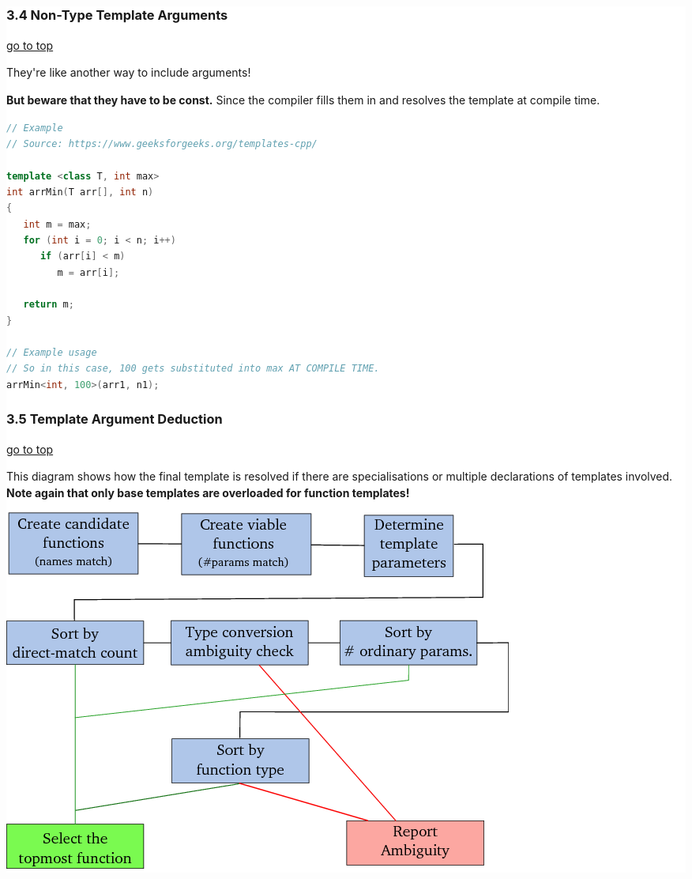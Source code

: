 

### 3.4 Non-Type Template Arguments <a name="3.4"></a>
[go to top](#top)


They're like another way to include arguments!

**But beware that they have to be const.** Since the compiler fills them in and resolves the template at compile time.

```c++
// Example
// Source: https://www.geeksforgeeks.org/templates-cpp/

template <class T, int max> 
int arrMin(T arr[], int n) 
{ 
   int m = max; 
   for (int i = 0; i < n; i++) 
      if (arr[i] < m) 
         m = arr[i]; 
   
   return m; 
}

// Example usage
// So in this case, 100 gets substituted into max AT COMPILE TIME.
arrMin<int, 100>(arr1, n1);
```



### 3.5 Template Argument Deduction <a name="3.5"></a>
[go to top](#top)


This diagram shows how the final template is resolved if there are specialisations or multiple declarations of templates involved. **Note again that only base templates are overloaded for function templates!** 

![img](assets/selection.gif)

